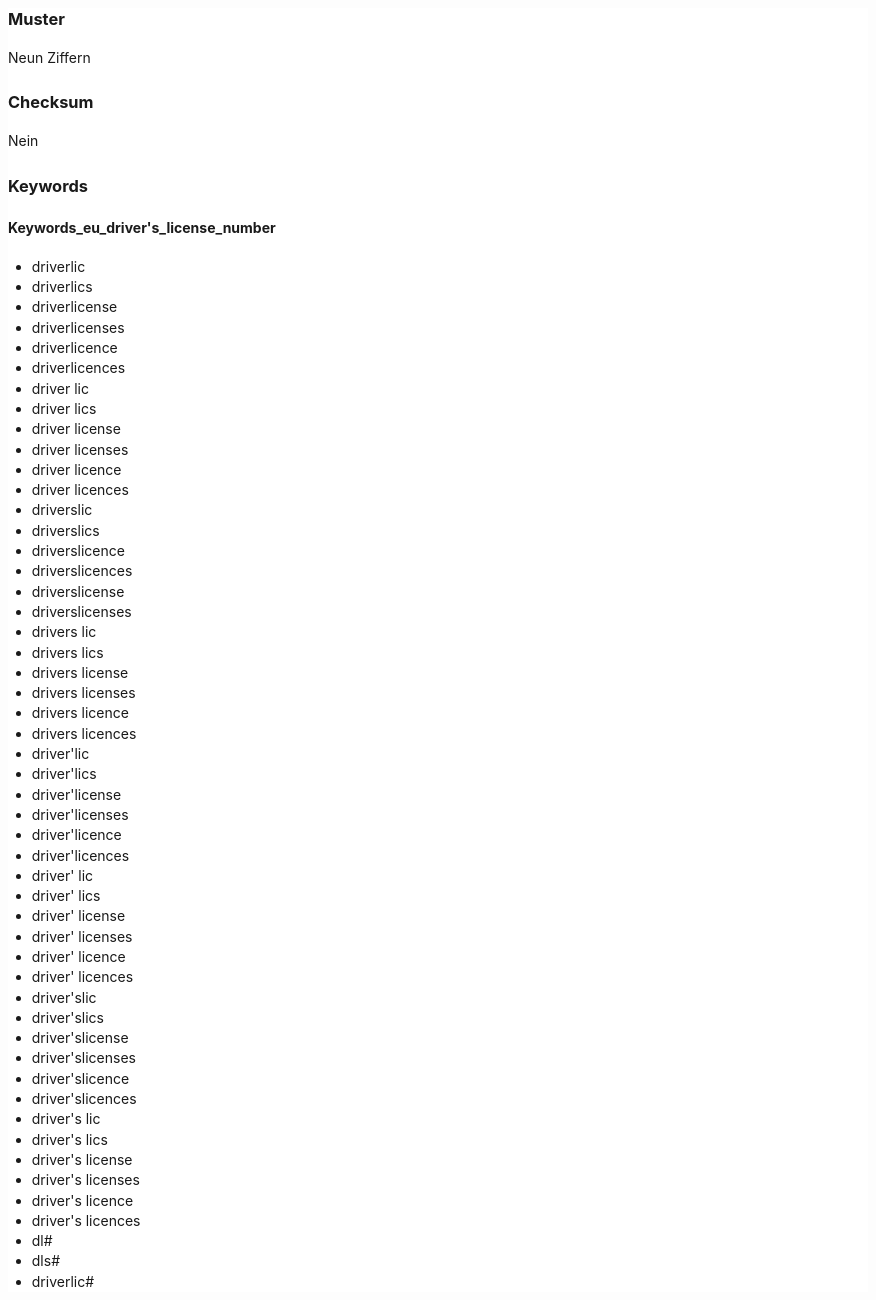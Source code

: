 ### <a name="pattern"></a>Muster

Neun Ziffern

### <a name="checksum"></a>Checksum

Nein

### <a name="keywords"></a>Keywords

#### <a name="keywords_eu_drivers_license_number"></a>Keywords_eu_driver's_license_number

- driverlic
- driverlics
- driverlicense
- driverlicenses
- driverlicence
- driverlicences
- driver lic
- driver lics
- driver license
- driver licenses
- driver licence
- driver licences
- driverslic
- driverslics
- driverslicence
- driverslicences
- driverslicense
- driverslicenses
- drivers lic
- drivers lics
- drivers license
- drivers licenses
- drivers licence
- drivers licences
- driver'lic
- driver'lics
- driver'license
- driver'licenses
- driver'licence
- driver'licences
- driver' lic
- driver' lics
- driver' license
- driver' licenses
- driver' licence
- driver' licences
- driver'slic
- driver'slics
- driver'slicense
- driver'slicenses
- driver'slicence
- driver'slicences
- driver's lic
- driver's lics
- driver's license
- driver's licenses
- driver's licence
- driver's licences
- dl#
- dls#
- driverlic#